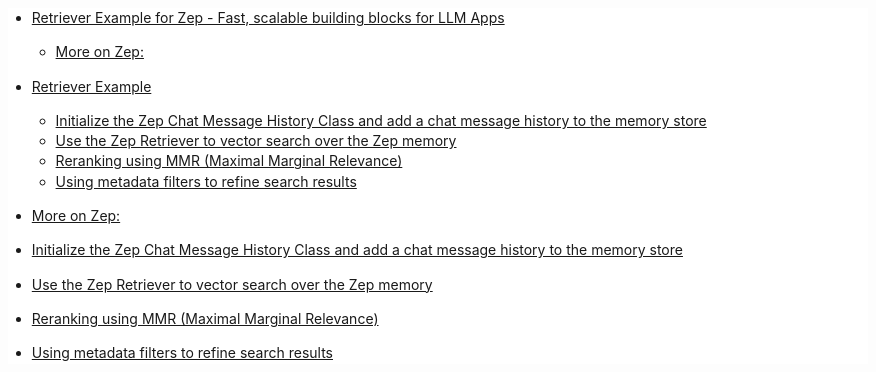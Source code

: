 - [Retriever Example for Zep - Fast, scalable building blocks for LLM Apps](#retriever-example-for-zep---fast-scalable-building-blocks-for-llm-apps)

  - [More on Zep:](#more-on-zep)

- [Retriever Example](#retriever-example)

  - [Initialize the Zep Chat Message History Class and add a chat message history to the memory store](#initialize-the-zep-chat-message-history-class-and-add-a-chat-message-history-to-the-memory-store)
  - [Use the Zep Retriever to vector search over the Zep memory](#use-the-zep-retriever-to-vector-search-over-the-zep-memory)
  - [Reranking using MMR (Maximal Marginal Relevance)](#reranking-using-mmr-maximal-marginal-relevance)
  - [Using metadata filters to refine search results](#using-metadata-filters-to-refine-search-results)

- [More on Zep:](#more-on-zep)

- [Initialize the Zep Chat Message History Class and add a chat message history to the memory store](#initialize-the-zep-chat-message-history-class-and-add-a-chat-message-history-to-the-memory-store)

- [Use the Zep Retriever to vector search over the Zep memory](#use-the-zep-retriever-to-vector-search-over-the-zep-memory)

- [Reranking using MMR (Maximal Marginal Relevance)](#reranking-using-mmr-maximal-marginal-relevance)

- [Using metadata filters to refine search results](#using-metadata-filters-to-refine-search-results)
